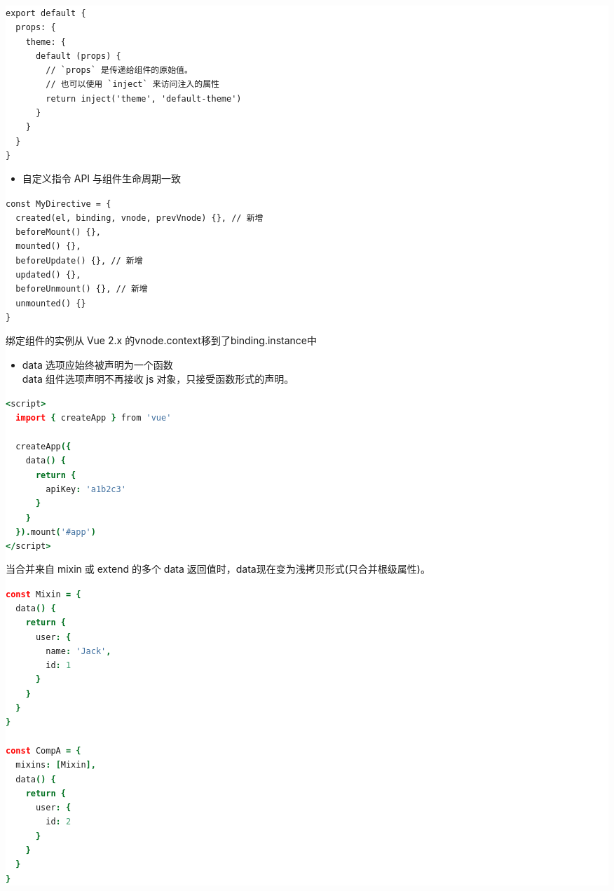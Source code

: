 ```
export default {
  props: {
    theme: {
      default (props) {
        // `props` 是传递给组件的原始值。
        // 也可以使用 `inject` 来访问注入的属性
        return inject('theme', 'default-theme')
      }
    }
  }
}
```
+ 自定义指令 API 与组件生命周期一致
```
const MyDirective = {
  created(el, binding, vnode, prevVnode) {}, // 新增
  beforeMount() {},
  mounted() {},
  beforeUpdate() {}, // 新增
  updated() {},
  beforeUnmount() {}, // 新增
  unmounted() {}
}    
```
绑定组件的实例从 Vue 2.x 的vnode.context移到了binding.instance中
+ data 选项应始终被声明为一个函数   
data 组件选项声明不再接收 js 对象，只接受函数形式的声明。
```coffeescript
<script>
  import { createApp } from 'vue'

  createApp({
    data() {
      return {
        apiKey: 'a1b2c3'
      }
    }
  }).mount('#app')
</script>
``` 
当合并来自 mixin 或 extend 的多个 data 返回值时，data现在变为浅拷贝形式(只合并根级属性)。
```coffeescript
const Mixin = {
  data() {
    return {
      user: {
        name: 'Jack',
        id: 1
      }
    }
  }
}

const CompA = {
  mixins: [Mixin],
  data() {
    return {
      user: {
        id: 2
      }
    }
  }
}
```